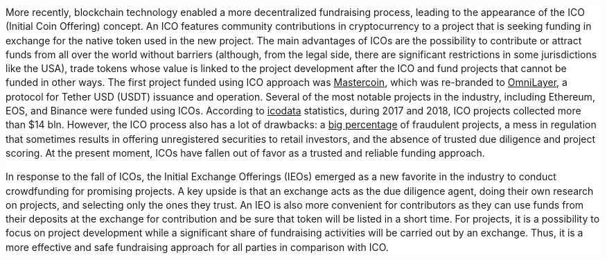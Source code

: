 More recently, blockchain technology enabled a more decentralized fundraising process, leading to the appearance of the ICO (Initial Coin Offering) concept. An ICO features community contributions in cryptocurrency to a project that is seeking funding in exchange for the native token used in the new project. The main advantages of ICOs are the possibility to contribute or attract funds from all over the world without barriers (although, from the legal side, there are significant restrictions in some jurisdictions like the USA), trade tokens whose value is linked to the project development after the ICO and fund projects that cannot be funded in other ways. The first project funded using ICO approach was [Mastercoin](https://en.bitcoinwiki.org/wiki/Mastercoin), which was re-branded to [OmniLayer](https://www.omnilayer.org/), a protocol for Tether USD (USDT) issuance and operation. Several of the most notable projects in the industry, including Ethereum, EOS, and Binance were funded using ICOs. According to [icodata](https://www.icodata.io/stats/2017) statistics, during 2017 and 2018, ICO projects collected more than $14 bln. However, the ICO process also has a lot of drawbacks: a [big percentage](https://cointelegraph.com/news/new-study-says-80-percent-of-icos-conducted-in-2017-were-scams) of fraudulent projects, a mess in regulation that sometimes results in offering unregistered securities to retail investors, and the absence of trusted due diligence and project scoring. At the present moment, ICOs have fallen out of favor as a trusted and reliable funding approach.

In response to the fall of ICOs, the Initial Exchange Offerings (IEOs) emerged as a new favorite in the industry to conduct crowdfunding for promising projects. A key upside is that an exchange acts as the due diligence agent, doing their own research on projects, and selecting only the ones they trust. An IEO is also more convenient for contributors as they can use funds from their deposits at the exchange for contribution and be sure that token will be listed in a short time. For projects, it is a possibility to focus on project development while a significant share of fundraising activities will be carried out by an exchange. Thus, it is a more effective and safe fundraising approach for all parties in comparison with ICO.